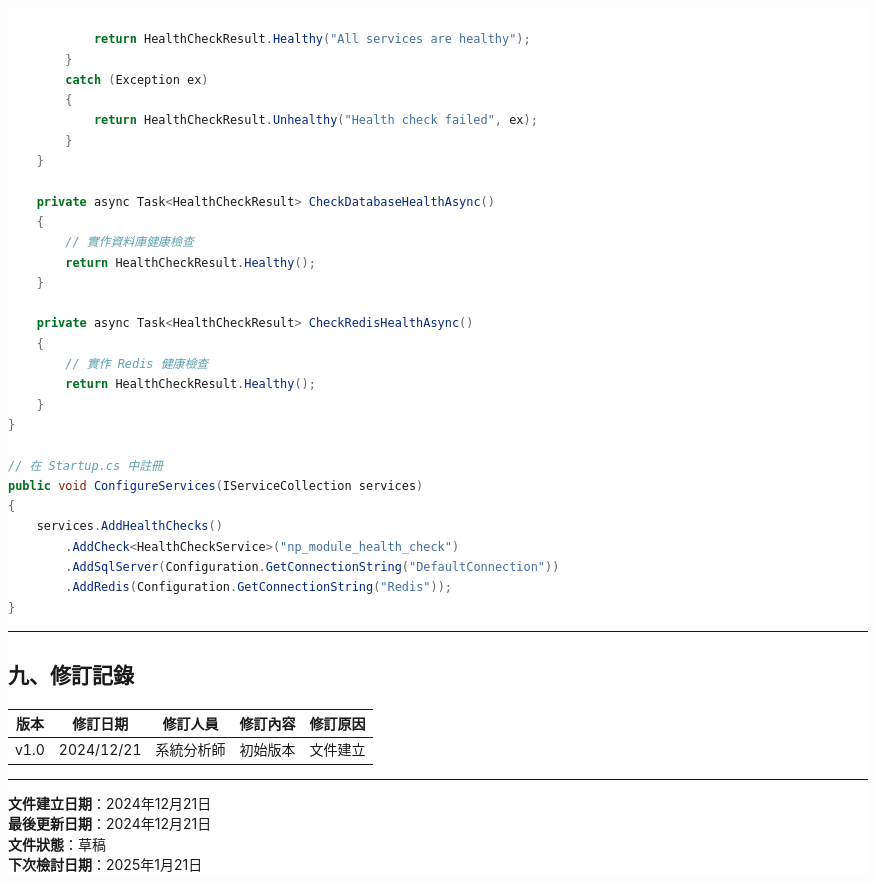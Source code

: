 ```csharp
            
            return HealthCheckResult.Healthy("All services are healthy");
        }
        catch (Exception ex)
        {
            return HealthCheckResult.Unhealthy("Health check failed", ex);
        }
    }
    
    private async Task<HealthCheckResult> CheckDatabaseHealthAsync()
    {
        // 實作資料庫健康檢查
        return HealthCheckResult.Healthy();
    }
    
    private async Task<HealthCheckResult> CheckRedisHealthAsync()
    {
        // 實作 Redis 健康檢查
        return HealthCheckResult.Healthy();
    }
}

// 在 Startup.cs 中註冊
public void ConfigureServices(IServiceCollection services)
{
    services.AddHealthChecks()
        .AddCheck<HealthCheckService>("np_module_health_check")
        .AddSqlServer(Configuration.GetConnectionString("DefaultConnection"))
        .AddRedis(Configuration.GetConnectionString("Redis"));
}
```

---

## 九、修訂記錄

| 版本 | 修訂日期 | 修訂人員 | 修訂內容 | 修訂原因 |
|------|----------|----------|----------|----------|
| v1.0 | 2024/12/21 | 系統分析師 | 初始版本 | 文件建立 |

---

**文件建立日期**：2024年12月21日  
**最後更新日期**：2024年12月21日  
**文件狀態**：草稿  
**下次檢討日期**：2025年1月21日 